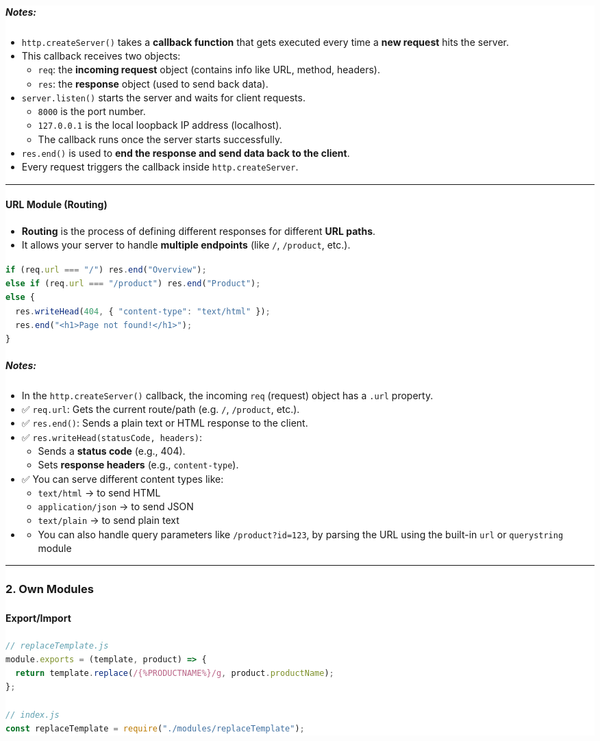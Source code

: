##### Notes:

- `http.createServer()` takes a **callback function** that gets executed every time a **new request** hits the server.
- This callback receives two objects:
  - `req`: the **incoming request** object (contains info like URL, method, headers).
  - `res`: the **response** object (used to send back data).
- `server.listen()` starts the server and waits for client requests.
  - `8000` is the port number.
  - `127.0.0.1` is the local loopback IP address (localhost).
  - The callback runs once the server starts successfully.
- `res.end()` is used to **end the response and send data back to the client**.
- Every request triggers the callback inside `http.createServer`.

---

#### URL Module (Routing)

- **Routing** is the process of defining different responses for different **URL paths**.
- It allows your server to handle **multiple endpoints** (like `/`, `/product`, etc.).

```js
if (req.url === "/") res.end("Overview");
else if (req.url === "/product") res.end("Product");
else {
  res.writeHead(404, { "content-type": "text/html" });
  res.end("<h1>Page not found!</h1>");
}
```

##### Notes:

- In the `http.createServer()` callback, the incoming `req` (request) object has a `.url` property.
- ✅ `req.url`: Gets the current route/path (e.g. `/`, `/product`, etc.).
- ✅ `res.end()`: Sends a plain text or HTML response to the client.
- ✅ `res.writeHead(statusCode, headers)`:
  - Sends a **status code** (e.g., 404).
  - Sets **response headers** (e.g., `content-type`).
- ✅ You can serve different content types like:
  - `text/html` → to send HTML
  - `application/json` → to send JSON
  - `text/plain` → to send plain text
- - You can also handle query parameters like `/product?id=123`, by parsing the URL using the built-in `url` or `querystring` module

---

### 2. Own Modules

#### Export/Import

```js
// replaceTemplate.js
module.exports = (template, product) => {
  return template.replace(/{%PRODUCTNAME%}/g, product.productName);
};

// index.js
const replaceTemplate = require("./modules/replaceTemplate");
```
